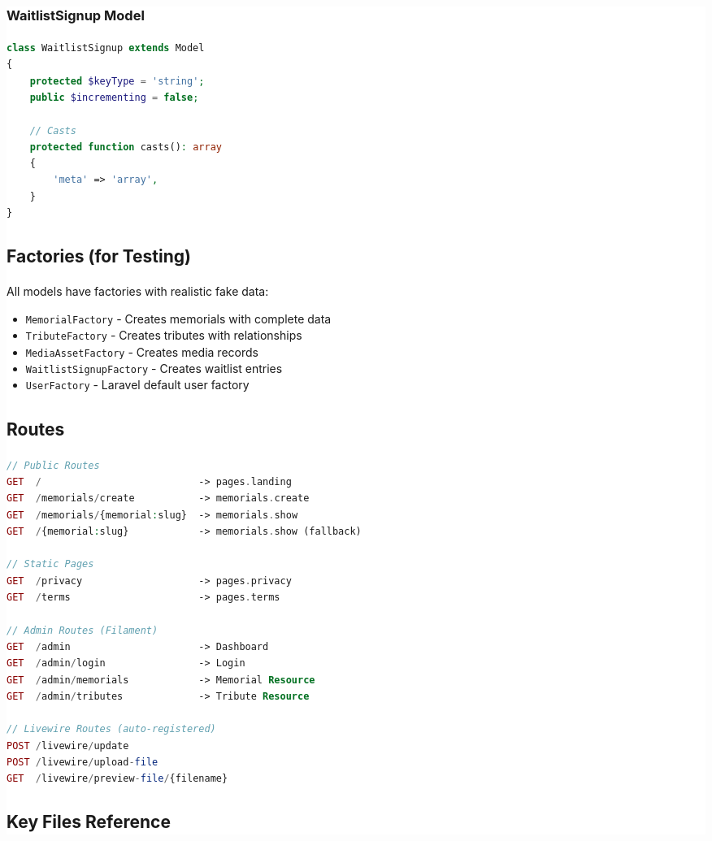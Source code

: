 ### WaitlistSignup Model

```php
class WaitlistSignup extends Model
{
    protected $keyType = 'string';
    public $incrementing = false;

    // Casts
    protected function casts(): array
    {
        'meta' => 'array',
    }
}
```

## Factories (for Testing)

All models have factories with realistic fake data:

-   `MemorialFactory` - Creates memorials with complete data
-   `TributeFactory` - Creates tributes with relationships
-   `MediaAssetFactory` - Creates media records
-   `WaitlistSignupFactory` - Creates waitlist entries
-   `UserFactory` - Laravel default user factory

## Routes

```php
// Public Routes
GET  /                           -> pages.landing
GET  /memorials/create           -> memorials.create
GET  /memorials/{memorial:slug}  -> memorials.show
GET  /{memorial:slug}            -> memorials.show (fallback)

// Static Pages
GET  /privacy                    -> pages.privacy
GET  /terms                      -> pages.terms

// Admin Routes (Filament)
GET  /admin                      -> Dashboard
GET  /admin/login                -> Login
GET  /admin/memorials            -> Memorial Resource
GET  /admin/tributes             -> Tribute Resource

// Livewire Routes (auto-registered)
POST /livewire/update
POST /livewire/upload-file
GET  /livewire/preview-file/{filename}
```

## Key Files Reference
